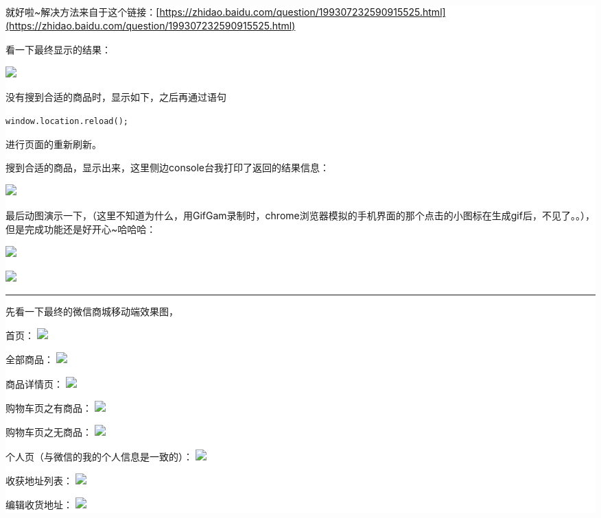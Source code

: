 就好啦~解决方法来自于这个链接：[https://zhidao.baidu.com/question/199307232590915525.html](https://zhidao.baidu.com/question/199307232590915525.html)

看一下最终显示的结果：

![](https://wrapper-1258672812.cos.ap-chengdu.myqcloud.com/17-5-2/31455171-file_1493703851551_1e81.png)

没有搜到合适的商品时，显示如下，之后再通过语句

    window.location.reload();

进行页面的重新刷新。

搜到合适的商品，显示出来，这里侧边console台我打印了返回的结果信息：

![](https://wrapper-1258672812.cos.ap-chengdu.myqcloud.com/17-5-2/45767516-file_1493703935918_f07f.png)

最后动图演示一下，（这里不知道为什么，用GifGam录制时，chrome浏览器模拟的手机界面的那个点击的小图标在生成gif后，不见了。。），但是完成功能还是好开心~哈哈哈：

![](https://wrapper-1258672812.cos.ap-chengdu.myqcloud.com/17-5-2/59212108-file_1493704698447_ee87.gif)


![](https://wrapper-1258672812.cos.ap-chengdu.myqcloud.com/17-5-2/96431845-file_1493704709626_119b3.gif)

-----------------------------------

先看一下最终的微信商城移动端效果图，

首页：
![](http://i1.piimg.com/567571/5d70168d38074f69.jpg)


全部商品：
![](http://i2.muimg.com/567571/db132a56ad0c3a97.jpg)

商品详情页：
![](http://i4.buimg.com/567571/31f2cc9c23d6c86d.jpg)

购物车页之有商品：
![](http://i4.buimg.com/567571/9a2e0c0df55d65da.png)

购物车页之无商品：
![](http://i4.buimg.com/567571/d5d4507c5a6bc8fd.png)

个人页（与微信的我的个人信息是一致的）：
![](http://i1.piimg.com/567571/56ad88ea88167342.png)

收获地址列表：
![](http://i2.muimg.com/567571/90cce376868a793b.jpg)

编辑收货地址：
![](http://i4.buimg.com/567571/30e8e8dcf41df623.png)

